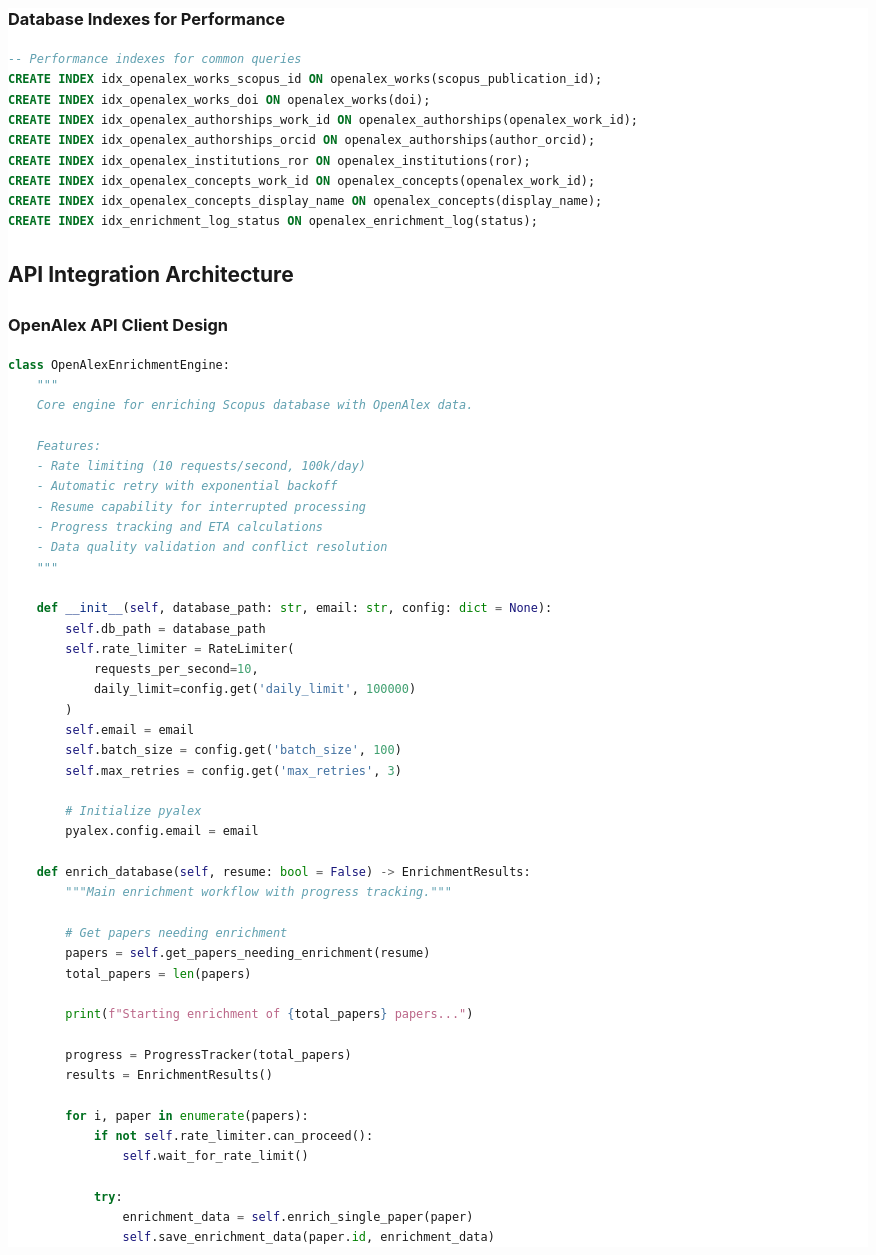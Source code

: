 ### Database Indexes for Performance

```sql
-- Performance indexes for common queries
CREATE INDEX idx_openalex_works_scopus_id ON openalex_works(scopus_publication_id);
CREATE INDEX idx_openalex_works_doi ON openalex_works(doi);
CREATE INDEX idx_openalex_authorships_work_id ON openalex_authorships(openalex_work_id);
CREATE INDEX idx_openalex_authorships_orcid ON openalex_authorships(author_orcid);
CREATE INDEX idx_openalex_institutions_ror ON openalex_institutions(ror);
CREATE INDEX idx_openalex_concepts_work_id ON openalex_concepts(openalex_work_id);
CREATE INDEX idx_openalex_concepts_display_name ON openalex_concepts(display_name);
CREATE INDEX idx_enrichment_log_status ON openalex_enrichment_log(status);
```

## API Integration Architecture

### OpenAlex API Client Design

```python
class OpenAlexEnrichmentEngine:
    """
    Core engine for enriching Scopus database with OpenAlex data.
    
    Features:
    - Rate limiting (10 requests/second, 100k/day)
    - Automatic retry with exponential backoff
    - Resume capability for interrupted processing
    - Progress tracking and ETA calculations
    - Data quality validation and conflict resolution
    """
    
    def __init__(self, database_path: str, email: str, config: dict = None):
        self.db_path = database_path
        self.rate_limiter = RateLimiter(
            requests_per_second=10, 
            daily_limit=config.get('daily_limit', 100000)
        )
        self.email = email
        self.batch_size = config.get('batch_size', 100)
        self.max_retries = config.get('max_retries', 3)
        
        # Initialize pyalex
        pyalex.config.email = email
        
    def enrich_database(self, resume: bool = False) -> EnrichmentResults:
        """Main enrichment workflow with progress tracking."""
        
        # Get papers needing enrichment
        papers = self.get_papers_needing_enrichment(resume)
        total_papers = len(papers)
        
        print(f"Starting enrichment of {total_papers} papers...")
        
        progress = ProgressTracker(total_papers)
        results = EnrichmentResults()
        
        for i, paper in enumerate(papers):
            if not self.rate_limiter.can_proceed():
                self.wait_for_rate_limit()
            
            try:
                enrichment_data = self.enrich_single_paper(paper)
                self.save_enrichment_data(paper.id, enrichment_data)
```